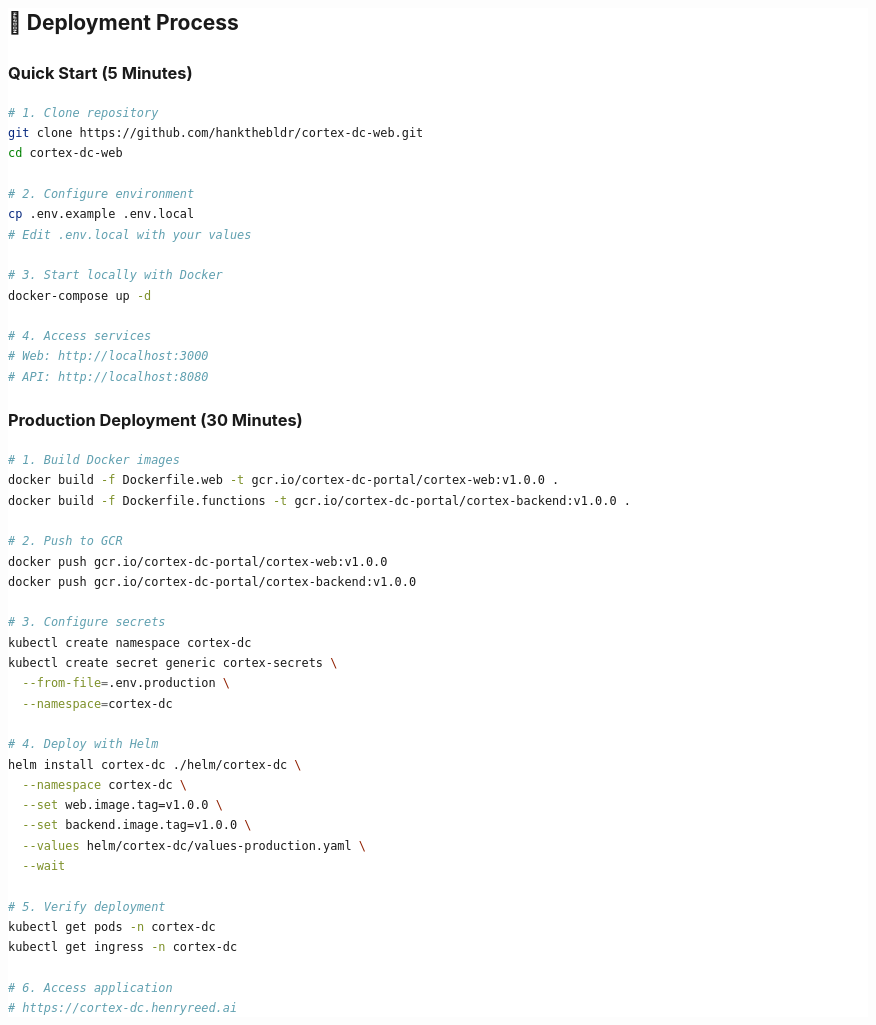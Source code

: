 ## 🚀 Deployment Process

### Quick Start (5 Minutes)

```bash
# 1. Clone repository
git clone https://github.com/hankthebldr/cortex-dc-web.git
cd cortex-dc-web

# 2. Configure environment
cp .env.example .env.local
# Edit .env.local with your values

# 3. Start locally with Docker
docker-compose up -d

# 4. Access services
# Web: http://localhost:3000
# API: http://localhost:8080
```

### Production Deployment (30 Minutes)

```bash
# 1. Build Docker images
docker build -f Dockerfile.web -t gcr.io/cortex-dc-portal/cortex-web:v1.0.0 .
docker build -f Dockerfile.functions -t gcr.io/cortex-dc-portal/cortex-backend:v1.0.0 .

# 2. Push to GCR
docker push gcr.io/cortex-dc-portal/cortex-web:v1.0.0
docker push gcr.io/cortex-dc-portal/cortex-backend:v1.0.0

# 3. Configure secrets
kubectl create namespace cortex-dc
kubectl create secret generic cortex-secrets \
  --from-file=.env.production \
  --namespace=cortex-dc

# 4. Deploy with Helm
helm install cortex-dc ./helm/cortex-dc \
  --namespace cortex-dc \
  --set web.image.tag=v1.0.0 \
  --set backend.image.tag=v1.0.0 \
  --values helm/cortex-dc/values-production.yaml \
  --wait

# 5. Verify deployment
kubectl get pods -n cortex-dc
kubectl get ingress -n cortex-dc

# 6. Access application
# https://cortex-dc.henryreed.ai
```
